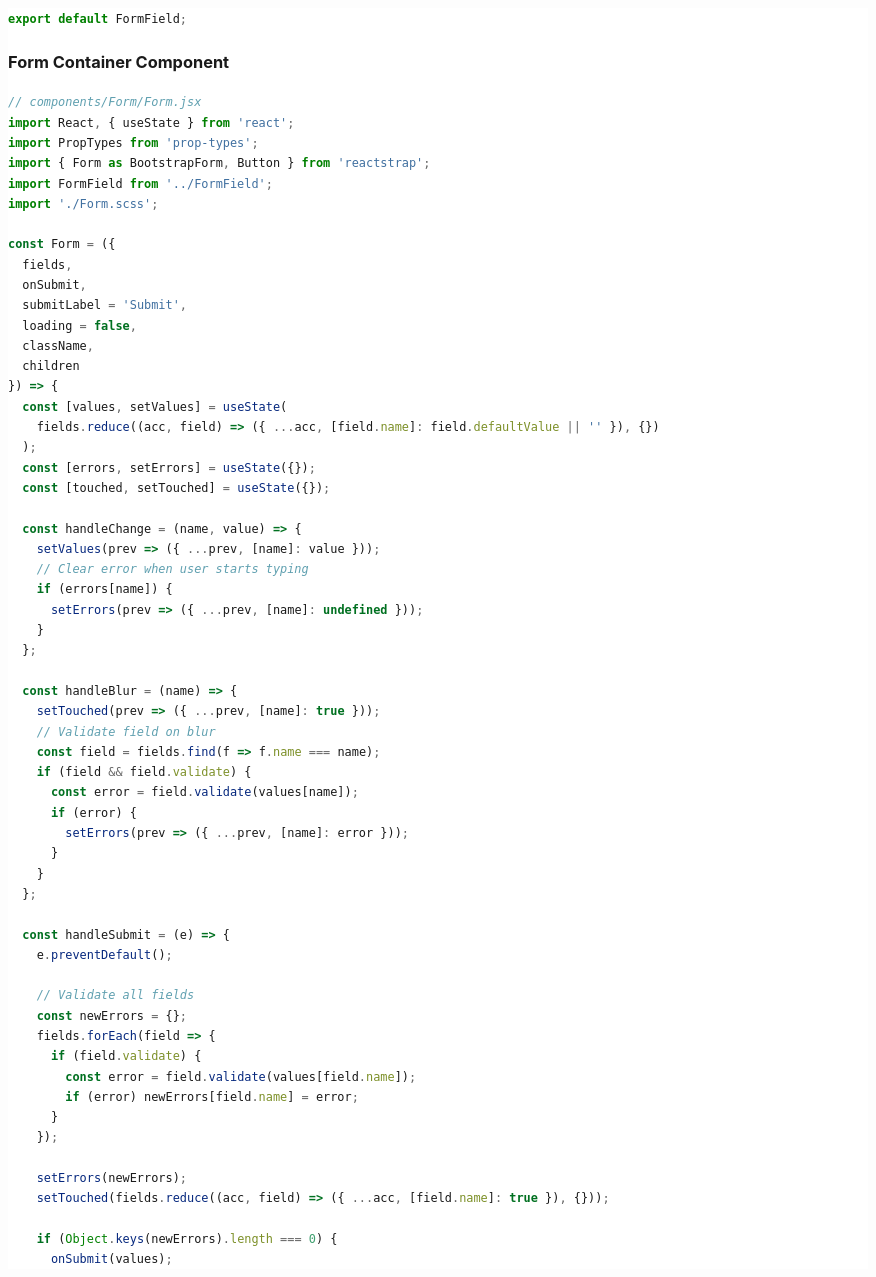 ```jsx
export default FormField;
```

### Form Container Component
```jsx
// components/Form/Form.jsx
import React, { useState } from 'react';
import PropTypes from 'prop-types';
import { Form as BootstrapForm, Button } from 'reactstrap';
import FormField from '../FormField';
import './Form.scss';

const Form = ({
  fields,
  onSubmit,
  submitLabel = 'Submit',
  loading = false,
  className,
  children
}) => {
  const [values, setValues] = useState(
    fields.reduce((acc, field) => ({ ...acc, [field.name]: field.defaultValue || '' }), {})
  );
  const [errors, setErrors] = useState({});
  const [touched, setTouched] = useState({});

  const handleChange = (name, value) => {
    setValues(prev => ({ ...prev, [name]: value }));
    // Clear error when user starts typing
    if (errors[name]) {
      setErrors(prev => ({ ...prev, [name]: undefined }));
    }
  };

  const handleBlur = (name) => {
    setTouched(prev => ({ ...prev, [name]: true }));
    // Validate field on blur
    const field = fields.find(f => f.name === name);
    if (field && field.validate) {
      const error = field.validate(values[name]);
      if (error) {
        setErrors(prev => ({ ...prev, [name]: error }));
      }
    }
  };

  const handleSubmit = (e) => {
    e.preventDefault();
    
    // Validate all fields
    const newErrors = {};
    fields.forEach(field => {
      if (field.validate) {
        const error = field.validate(values[field.name]);
        if (error) newErrors[field.name] = error;
      }
    });
    
    setErrors(newErrors);
    setTouched(fields.reduce((acc, field) => ({ ...acc, [field.name]: true }), {}));
    
    if (Object.keys(newErrors).length === 0) {
      onSubmit(values);
```